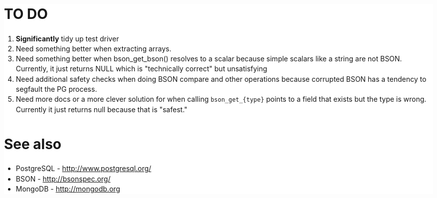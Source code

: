 

TO DO
========
 1.  **Significantly** tidy up test driver
 2.  Need something better when extracting arrays.
 3.  Need something better when bson_get_bson() resolves to a scalar because
     simple scalars like a string are not BSON.  Currently, it just returns NULL
     which is "technically correct" but unsatisfying
 4.  Need additional safety checks when doing BSON compare and other operations
     because corrupted BSON has a tendency to segfault the PG process.
 5.  Need more docs or a more clever solution for when calling `bson_get_{type}`
     points to a field that exists but the type is wrong.  Currently it just
     returns null because that is "safest."   



See also
========

*  PostgreSQL - http://www.postgresql.org/
*  BSON - http://bsonspec.org/
*  MongoDB - http://mongodb.org



